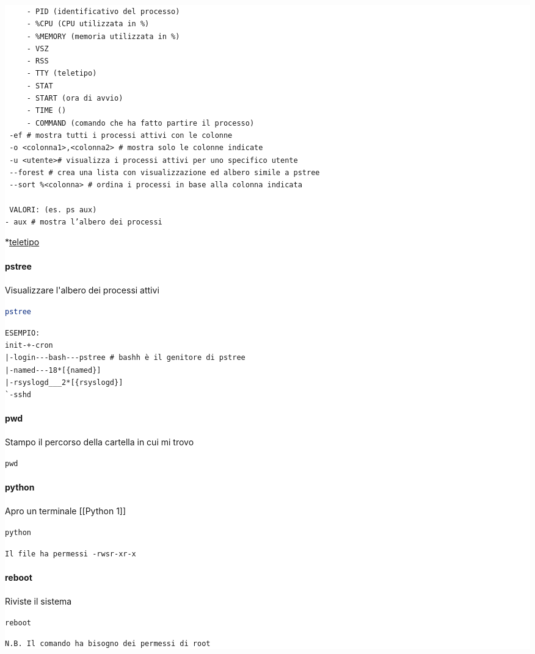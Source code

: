 		 - PID (identificativo del processo)
		 - %CPU (CPU utilizzata in %)
		 - %MEMORY (memoria utilizzata in %)
		 - VSZ
		 - RSS
		 - TTY (teletipo)
		 - STAT
		 - START (ora di avvio)
		 - TIME ()
		 - COMMAND (comando che ha fatto partire il processo)
	 -ef # mostra tutti i processi attivi con le colonne
	 -o <colonna1>,<colonna2> # mostra solo le colonne indicate
	 -u <utente># visualizza i processi attivi per uno specifico utente
	 --forest # crea una lista con visualizzazione ed albero simile a pstree
	 --sort %<colonna> # ordina i processi in base alla colonna indicata
	 
	 VALORI: (es. ps aux)
	- aux # mostra l’albero dei processi

\*[teletipo](https://www.reddit.com/r/linuxquestions/comments/oikda1/what_the_hell_is_tty/)

#### pstree
Visualizzare l'albero dei processi attivi
```sh
pstree
```
	ESEMPIO:
	init-+-cron
	|-login---bash---pstree # bashh è il genitore di pstree
	|-named---18*[{named}]
	|-rsyslogd___2*[{rsyslogd}]
	`-sshd

#### pwd
Stampo il percorso della cartella in cui mi trovo
```shell
pwd
```

#### python
Apro un terminale [[Python 1]]
```shell
python
```
	Il file ha permessi -rwsr-xr-x

#### reboot
Riviste il sistema
```Sh
reboot
```
	N.B. Il comando ha bisogno dei permessi di root
